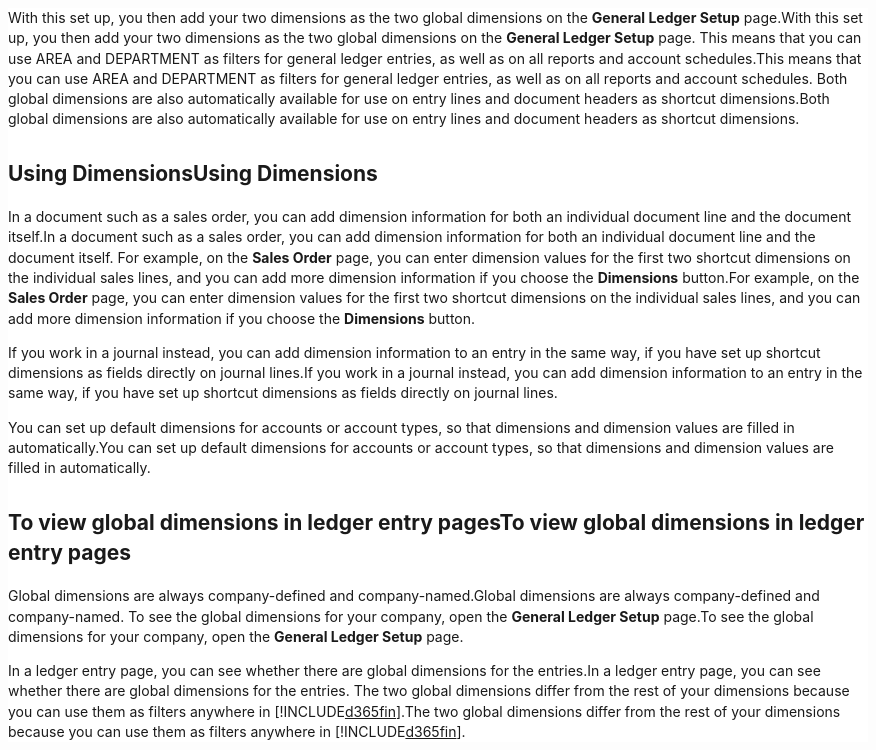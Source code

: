 <span data-ttu-id="b1537-280">With this set up, you then add your two dimensions as the two global dimensions on the **General Ledger Setup** page.</span><span class="sxs-lookup"><span data-stu-id="b1537-280">With this set up, you then add your two dimensions as the two global dimensions on the **General Ledger Setup** page.</span></span> <span data-ttu-id="b1537-281">This means that you can use AREA and DEPARTMENT as filters for general ledger entries, as well as on all reports and account schedules.</span><span class="sxs-lookup"><span data-stu-id="b1537-281">This means that you can use AREA and DEPARTMENT as filters for general ledger entries, as well as on all reports and account schedules.</span></span> <span data-ttu-id="b1537-282">Both global dimensions are also automatically available for use on entry lines and document headers as shortcut dimensions.</span><span class="sxs-lookup"><span data-stu-id="b1537-282">Both global dimensions are also automatically available for use on entry lines and document headers as shortcut dimensions.</span></span>  

## <a name="using-dimensions"></a><span data-ttu-id="b1537-283">Using Dimensions</span><span class="sxs-lookup"><span data-stu-id="b1537-283">Using Dimensions</span></span>
<span data-ttu-id="b1537-284">In a document such as a sales order, you can add dimension information for both an individual document line and the document itself.</span><span class="sxs-lookup"><span data-stu-id="b1537-284">In a document such as a sales order, you can add dimension information for both an individual document line and the document itself.</span></span> <span data-ttu-id="b1537-285">For example, on the **Sales Order** page, you can enter dimension values for the first two shortcut dimensions on the individual sales lines, and you can add more dimension information if you choose the **Dimensions** button.</span><span class="sxs-lookup"><span data-stu-id="b1537-285">For example, on the **Sales Order** page, you can enter dimension values for the first two shortcut dimensions on the individual sales lines, and you can add more dimension information if you choose the **Dimensions** button.</span></span>  

<span data-ttu-id="b1537-286">If you work in a journal instead, you can add dimension information to an entry in the same way, if you have set up shortcut dimensions as fields directly on journal lines.</span><span class="sxs-lookup"><span data-stu-id="b1537-286">If you work in a journal instead, you can add dimension information to an entry in the same way, if you have set up shortcut dimensions as fields directly on journal lines.</span></span>  

<span data-ttu-id="b1537-287">You can set up default dimensions for accounts or account types, so that dimensions and dimension values are filled in automatically.</span><span class="sxs-lookup"><span data-stu-id="b1537-287">You can set up default dimensions for accounts or account types, so that dimensions and dimension values are filled in automatically.</span></span>

## <a name="to-view-global-dimensions-in-ledger-entry-pages"></a><span data-ttu-id="b1537-288">To view global dimensions in ledger entry pages</span><span class="sxs-lookup"><span data-stu-id="b1537-288">To view global dimensions in ledger entry pages</span></span>  
<span data-ttu-id="b1537-289">Global dimensions are always company\-defined and company-named.</span><span class="sxs-lookup"><span data-stu-id="b1537-289">Global dimensions are always company\-defined and company-named.</span></span> <span data-ttu-id="b1537-290">To see the global dimensions for your company, open the **General Ledger Setup** page.</span><span class="sxs-lookup"><span data-stu-id="b1537-290">To see the global dimensions for your company, open the **General Ledger Setup** page.</span></span>  

<span data-ttu-id="b1537-291">In a ledger entry page, you can see whether there are global dimensions for the entries.</span><span class="sxs-lookup"><span data-stu-id="b1537-291">In a ledger entry page, you can see whether there are global dimensions for the entries.</span></span> <span data-ttu-id="b1537-292">The two global dimensions differ from the rest of your dimensions because you can use them as filters anywhere in [!INCLUDE[d365fin](includes/d365fin_md.md)].</span><span class="sxs-lookup"><span data-stu-id="b1537-292">The two global dimensions differ from the rest of your dimensions because you can use them as filters anywhere in [!INCLUDE[d365fin](includes/d365fin_md.md)].</span></span>  
